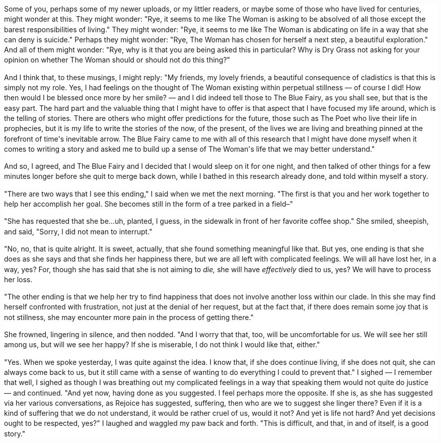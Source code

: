 Some of you, perhaps some of my newer uploads, or my littler readers, or maybe some of those who have lived for centuries, might wonder at this. They might wonder: "Rye, it seems to me like The Woman is asking to be absolved of all those except the barest responsibilities of living." They might wonder: "Rye, it seems to me like The Woman is abdicating on life in a way that she can deny is suicide." Perhaps they might wonder: "Rye, The Woman has chosen for herself a next step, a beautiful exploration." And all of them might wonder: "Rye, why is it that you are being asked this in particular? Why is Dry Grass not asking for your opinion on whether The Woman should or should not do this thing?"

And I think that, to these musings, I might reply: "My friends, my lovely friends, a beautiful consequence of cladistics is that this is simply not my role. Yes, I had feelings on the thought of The Woman existing within perpetual stillness — of course I did! How then would I be blessed once more by her smile? — and I did indeed tell those to The Blue Fairy, as you shall see, but that is the easy part. The hard part and the valuable thing that I might have to offer is that aspect that I have focused my life around, which is the telling of stories. There are others who might offer predictions for the future, those such as The Poet who live their life in prophecies, but it is my life to write the stories of the now, of the present, of the lives we are living and breathing pinned at the forefront of time's inevitable arrow. The Blue Fairy came to me with all of this research that I might have done myself when it comes to writing a story and asked me to build up a sense of The Woman's life that we may better understand."

And so, I agreed, and The Blue Fairy and I decided that I would sleep on it for one night, and then  talked of other things for a few minutes longer before she quit to merge back down, while I bathed in this research already done, and told within myself a story.

"There are two ways that I see this ending," I said when we met the next morning. "The first is that you and her work together to help her accomplish her goal. She becomes still in the form of a tree parked in a field–"

"She has requested that she be...uh, planted, I guess, in the sidewalk in front of her favorite coffee shop." She smiled, sheepish, and said, "Sorry, I did not mean to interrupt."

"No, no, that is quite alright. It is sweet, actually, that she found something meaningful like that. But yes, one ending is that she does as she says and that she finds her happiness there, but we are all left with complicated feelings. We will all have lost her, in a way, yes? For, though she has said that she is not aiming to *die,* she will have *effectively* died to us, yes? We will have to process her loss.

"The other ending is that we help her try to find happiness that does not involve another loss within our clade. In this she may find herself confronted with frustration, not just at the denial of her request, but at the fact that, if there does remain some joy that is not stillness, she may encounter more pain in the process of getting there."

She frowned, lingering in silence, and then nodded. "And I worry that that, too, will be uncomfortable for us. We will see her still among us, but will we see her happy? If she is miserable, I do not think I would like that, either."

"Yes. When we spoke yesterday, I was quite against the idea. I know that, if she does continue living, if she does not quit, she can always come back to us, but it still came with a sense of wanting to do everything I could to prevent that." I sighed — I remember that well, I sighed as though I was breathing out my complicated feelings in a way that speaking them would not quite do justice — and continued. "And yet now, having done as you suggested. I feel perhaps more the opposite. If she is, as she has suggested via her various conversations, as Rejoice has suggested, suffering, then who are we to suggest she linger there? Even if it is a kind of suffering that we do not understand, it would be rather cruel of us, would it not? And yet is life not hard? And yet decisions ought to be respected, yes?" I laughed and waggled my paw back and forth. "This is difficult, and that, in and of itself, is a good story."
